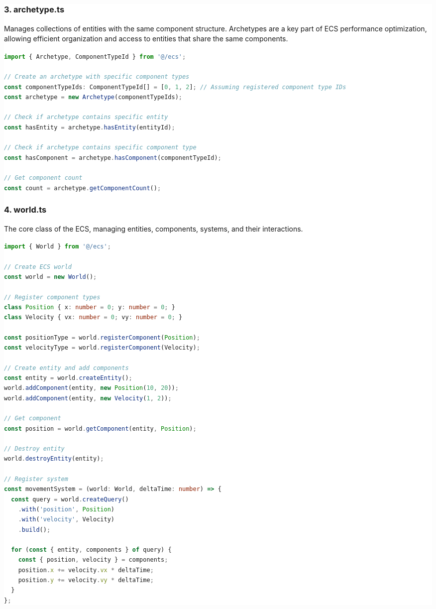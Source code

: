 ### 3. archetype.ts

Manages collections of entities with the same component structure. Archetypes are a key part of ECS performance optimization, allowing efficient organization and access to entities that share the same components.

```typescript
import { Archetype, ComponentTypeId } from '@/ecs';

// Create an archetype with specific component types
const componentTypeIds: ComponentTypeId[] = [0, 1, 2]; // Assuming registered component type IDs
const archetype = new Archetype(componentTypeIds);

// Check if archetype contains specific entity
const hasEntity = archetype.hasEntity(entityId);

// Check if archetype contains specific component type
const hasComponent = archetype.hasComponent(componentTypeId);

// Get component count
const count = archetype.getComponentCount();
```

### 4. world.ts

The core class of the ECS, managing entities, components, systems, and their interactions.

```typescript
import { World } from '@/ecs';

// Create ECS world
const world = new World();

// Register component types
class Position { x: number = 0; y: number = 0; }
class Velocity { vx: number = 0; vy: number = 0; }

const positionType = world.registerComponent(Position);
const velocityType = world.registerComponent(Velocity);

// Create entity and add components
const entity = world.createEntity();
world.addComponent(entity, new Position(10, 20));
world.addComponent(entity, new Velocity(1, 2));

// Get component
const position = world.getComponent(entity, Position);

// Destroy entity
world.destroyEntity(entity);

// Register system
const movementSystem = (world: World, deltaTime: number) => {
  const query = world.createQuery()
    .with('position', Position)
    .with('velocity', Velocity)
    .build();

  for (const { entity, components } of query) {
    const { position, velocity } = components;
    position.x += velocity.vx * deltaTime;
    position.y += velocity.vy * deltaTime;
  }
};

```